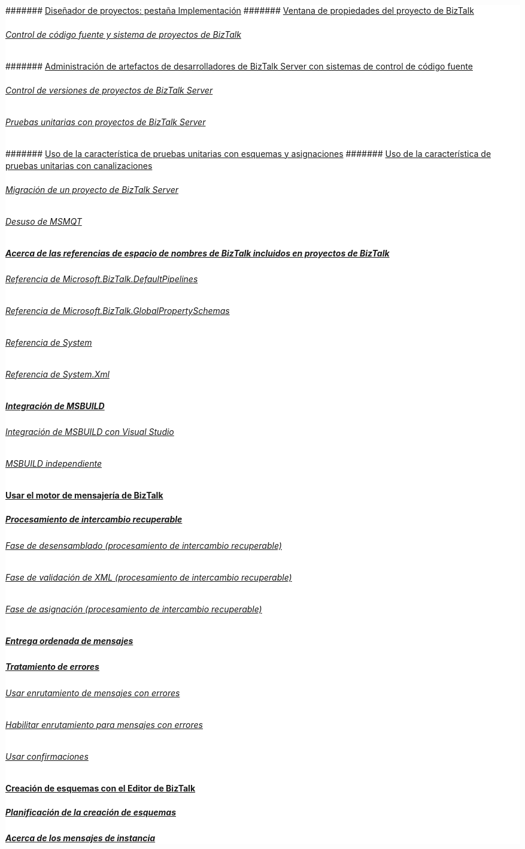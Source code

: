 ####### [Diseñador de proyectos: pestaña Implementación](project-designer-deployment-tab.md)
####### [Ventana de propiedades del proyecto de BizTalk](biztalk-project-properties-window.md)
###### [Control de código fuente y sistema de proyectos de BizTalk](source-control-and-the-biztalk-project-system.md)
####### [Administración de artefactos de desarrolladores de BizTalk Server con sistemas de control de código fuente](managing-biztalk-server-developer-artifacts-with-a-source-control-systems.md)
###### [Control de versiones de proyectos de BizTalk Server](biztalk-server-project-versioning.md)
###### [Pruebas unitarias con proyectos de BizTalk Server](unit-testing-with-biztalk-server-projects.md)
####### [Uso de la característica de pruebas unitarias con esquemas y asignaciones](using-the-unit-testing-feature-with-schemas-and-maps.md)
####### [Uso de la característica de pruebas unitarias con canalizaciones](using-the-unit-testing-feature-with-pipelines.md)
###### [Migración de un proyecto de BizTalk Server](migrating-a-biztalk-server-project.md)
###### [Desuso de MSMQT](msmqt-deprecation.md)
##### [Acerca de las referencias de espacio de nombres de BizTalk incluidos en proyectos de BizTalk](about-biztalk-namespace-references-included-in-biztalk-projects.md)
###### [Referencia de Microsoft.BizTalk.DefaultPipelines](microsoft-biztalk-defaultpipelines-reference.md)
###### [Referencia de Microsoft.BizTalk.GlobalPropertySchemas](microsoft-biztalk-globalpropertyschemas-reference.md)
###### [Referencia de System](system-reference.md)
###### [Referencia de System.Xml](system-xml-reference.md)
##### [Integración de MSBUILD](msbuild-integration.md)
###### [Integración de MSBUILD con Visual Studio](msbuild-integration-with-visual-studio.md)
###### [MSBUILD independiente](standalone-msbuild.md)
#### [Usar el motor de mensajería de BizTalk](using-the-biztalk-messaging-engine.md)
##### [Procesamiento de intercambio recuperable](recoverable-interchange-processing.md)
###### [Fase de desensamblado (procesamiento de intercambio recuperable)](disassembly-stage-recoverable-interchange-processing.md)
###### [Fase de validación de XML (procesamiento de intercambio recuperable)](xml-validation-stage-recoverable-interchange-processing.md)
###### [Fase de asignación (procesamiento de intercambio recuperable)](mapping-phase-recoverable-interchange-processing.md)
##### [Entrega ordenada de mensajes](ordered-delivery-of-messages.md)
##### [Tratamiento de errores](error-handling.md)
###### [Usar enrutamiento de mensajes con errores](using-failed-message-routing.md)
###### [Habilitar enrutamiento para mensajes con errores](how-to-enable-routing-for-failed-messages.md)
###### [Usar confirmaciones](using-acknowledgments.md)
#### [Creación de esquemas con el Editor de BizTalk](creating-schemas-using-biztalk-editor.md)
##### [Planificación de la creación de esquemas](planning-for-schema-creation.md)
##### [Acerca de los mensajes de instancia](about-instance-messages.md)